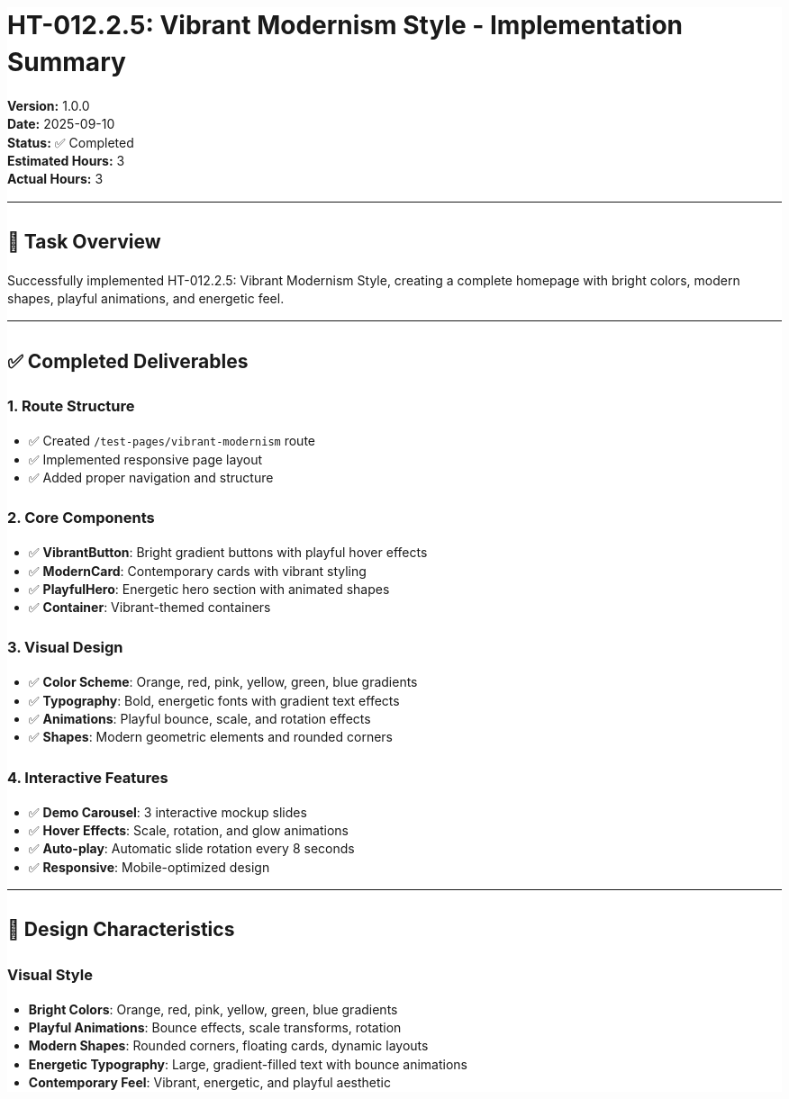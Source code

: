 # HT-012.2.5: Vibrant Modernism Style - Implementation Summary

**Version:** 1.0.0  
**Date:** 2025-09-10  
**Status:** ✅ Completed  
**Estimated Hours:** 3  
**Actual Hours:** 3  

---

## 🎯 **Task Overview**

Successfully implemented HT-012.2.5: Vibrant Modernism Style, creating a complete homepage with bright colors, modern shapes, playful animations, and energetic feel.

---

## ✅ **Completed Deliverables**

### **1. Route Structure**
- ✅ Created `/test-pages/vibrant-modernism` route
- ✅ Implemented responsive page layout
- ✅ Added proper navigation and structure

### **2. Core Components**
- ✅ **VibrantButton**: Bright gradient buttons with playful hover effects
- ✅ **ModernCard**: Contemporary cards with vibrant styling
- ✅ **PlayfulHero**: Energetic hero section with animated shapes
- ✅ **Container**: Vibrant-themed containers

### **3. Visual Design**
- ✅ **Color Scheme**: Orange, red, pink, yellow, green, blue gradients
- ✅ **Typography**: Bold, energetic fonts with gradient text effects
- ✅ **Animations**: Playful bounce, scale, and rotation effects
- ✅ **Shapes**: Modern geometric elements and rounded corners

### **4. Interactive Features**
- ✅ **Demo Carousel**: 3 interactive mockup slides
- ✅ **Hover Effects**: Scale, rotation, and glow animations
- ✅ **Auto-play**: Automatic slide rotation every 8 seconds
- ✅ **Responsive**: Mobile-optimized design

---

## 🎨 **Design Characteristics**

### **Visual Style**
- **Bright Colors**: Orange, red, pink, yellow, green, blue gradients
- **Playful Animations**: Bounce effects, scale transforms, rotation
- **Modern Shapes**: Rounded corners, floating cards, dynamic layouts
- **Energetic Typography**: Large, gradient-filled text with bounce animations
- **Contemporary Feel**: Vibrant, energetic, and playful aesthetic

